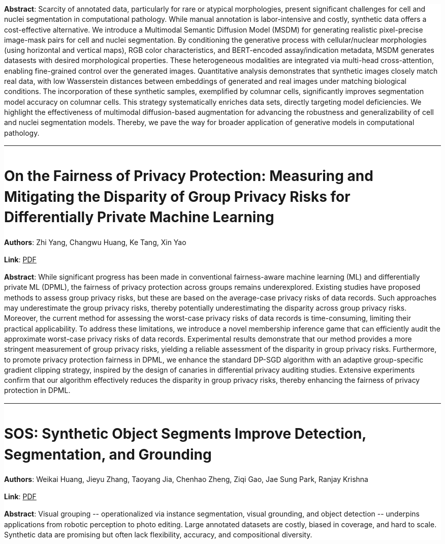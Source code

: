 **Abstract**: Scarcity of annotated data, particularly for rare or atypical morphologies, present significant challenges for cell and nuclei segmentation in computational pathology. While manual annotation is labor-intensive and costly, synthetic data offers a cost-effective alternative. We introduce a Multimodal Semantic Diffusion Model (MSDM) for generating realistic pixel-precise image-mask pairs for cell and nuclei segmentation. By conditioning the generative process with cellular/nuclear morphologies (using horizontal and vertical maps), RGB color characteristics, and BERT-encoded assay/indication metadata, MSDM generates datasests with desired morphological properties. These heterogeneous modalities are integrated via multi-head cross-attention, enabling fine-grained control over the generated images. Quantitative analysis demonstrates that synthetic images closely match real data, with low Wasserstein distances between embeddings of generated and real images under matching biological conditions. The incorporation of these synthetic samples, exemplified by columnar cells, significantly improves segmentation model accuracy on columnar cells. This strategy systematically enriches data sets, directly targeting model deficiencies. We highlight the effectiveness of multimodal diffusion-based augmentation for advancing the robustness and generalizability of cell and nuclei segmentation models. Thereby, we pave the way for broader application of generative models in computational pathology. 

---
# On the Fairness of Privacy Protection: Measuring and Mitigating the Disparity of Group Privacy Risks for Differentially Private Machine Learning 

**Authors**: Zhi Yang, Changwu Huang, Ke Tang, Xin Yao  

**Link**: [PDF](https://arxiv.org/pdf/2510.09114)  

**Abstract**: While significant progress has been made in conventional fairness-aware machine learning (ML) and differentially private ML (DPML), the fairness of privacy protection across groups remains underexplored. Existing studies have proposed methods to assess group privacy risks, but these are based on the average-case privacy risks of data records. Such approaches may underestimate the group privacy risks, thereby potentially underestimating the disparity across group privacy risks. Moreover, the current method for assessing the worst-case privacy risks of data records is time-consuming, limiting their practical applicability. To address these limitations, we introduce a novel membership inference game that can efficiently audit the approximate worst-case privacy risks of data records. Experimental results demonstrate that our method provides a more stringent measurement of group privacy risks, yielding a reliable assessment of the disparity in group privacy risks. Furthermore, to promote privacy protection fairness in DPML, we enhance the standard DP-SGD algorithm with an adaptive group-specific gradient clipping strategy, inspired by the design of canaries in differential privacy auditing studies. Extensive experiments confirm that our algorithm effectively reduces the disparity in group privacy risks, thereby enhancing the fairness of privacy protection in DPML. 

---
# SOS: Synthetic Object Segments Improve Detection, Segmentation, and Grounding 

**Authors**: Weikai Huang, Jieyu Zhang, Taoyang Jia, Chenhao Zheng, Ziqi Gao, Jae Sung Park, Ranjay Krishna  

**Link**: [PDF](https://arxiv.org/pdf/2510.09110)  

**Abstract**: Visual grouping -- operationalized via instance segmentation, visual grounding, and object detection -- underpins applications from robotic perception to photo editing. Large annotated datasets are costly, biased in coverage, and hard to scale. Synthetic data are promising but often lack flexibility, accuracy, and compositional diversity.